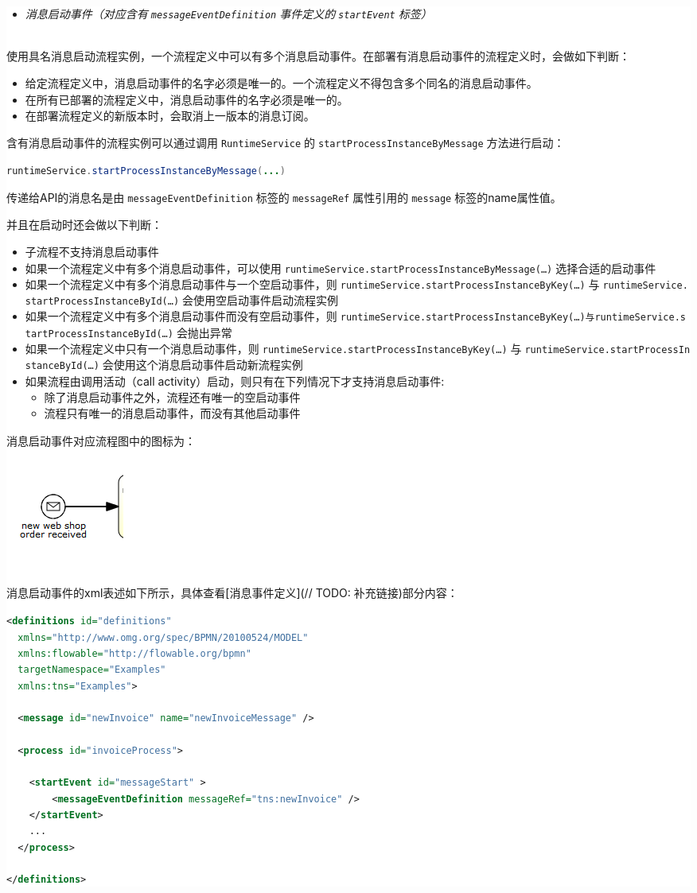 * ###### 消息启动事件（对应含有 `messageEventDefinition` 事件定义的 `startEvent` 标签）

使用具名消息启动流程实例，一个流程定义中可以有多个消息启动事件。在部署有消息启动事件的流程定义时，会做如下判断：

* 给定流程定义中，消息启动事件的名字必须是唯一的。一个流程定义不得包含多个同名的消息启动事件。
* 在所有已部署的流程定义中，消息启动事件的名字必须是唯一的。
* 在部署流程定义的新版本时，会取消上一版本的消息订阅。

含有消息启动事件的流程实例可以通过调用 `RuntimeService` 的 `startProcessInstanceByMessage` 方法进行启动：

```java
runtimeService.startProcessInstanceByMessage(...)
```

传递给API的消息名是由 `messageEventDefinition` 标签的 `messageRef` 属性引用的 `message` 标签的name属性值。

并且在启动时还会做以下判断：

* 子流程不支持消息启动事件
* 如果一个流程定义中有多个消息启动事件，可以使用 `runtimeService.startProcessInstanceByMessage(…​)` 选择合适的启动事件
* 如果一个流程定义中有多个消息启动事件与一个空启动事件，则 `runtimeService.startProcessInstanceByKey(…​)` 与 `runtimeService.startProcessInstanceById(…​)` 会使用空启动事件启动流程实例
* 如果一个流程定义中有多个消息启动事件而没有空启动事件，则 `runtimeService.startProcessInstanceByKey(…​)与runtimeService.startProcessInstanceById(…​)` 会抛出异常
* 如果一个流程定义中只有一个消息启动事件，则 `runtimeService.startProcessInstanceByKey(…​)` 与 `runtimeService.startProcessInstanceById(…​)` 会使用这个消息启动事件启动新流程实例
* 如果流程由调用活动（call activity）启动，则只有在下列情况下才支持消息启动事件:
  * 除了消息启动事件之外，流程还有唯一的空启动事件
  * 流程只有唯一的消息启动事件，而没有其他启动事件

消息启动事件对应流程图中的图标为：

![bpmn.start.message.event.png](../../img/BPMN/bpmn.start.message.event.png)

消息启动事件的xml表述如下所示，具体查看[消息事件定义](// TODO: 补充链接)部分内容：

```xml
<definitions id="definitions"
  xmlns="http://www.omg.org/spec/BPMN/20100524/MODEL"
  xmlns:flowable="http://flowable.org/bpmn"
  targetNamespace="Examples"
  xmlns:tns="Examples">

  <message id="newInvoice" name="newInvoiceMessage" />

  <process id="invoiceProcess">

    <startEvent id="messageStart" >
        <messageEventDefinition messageRef="tns:newInvoice" />
    </startEvent>
    ...
  </process>

</definitions>
```
